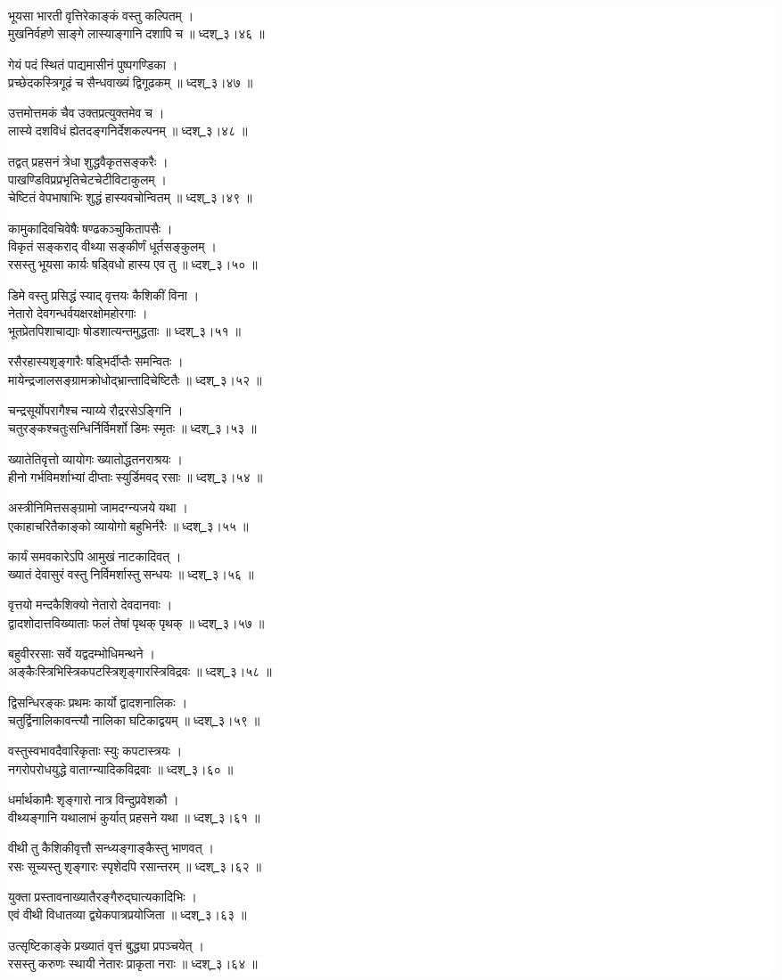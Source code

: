 भूयसा भारती वृत्तिरेकाङ्कं वस्तु कल्पितम्  ।  
मुखनिर्वहणे साङ्गे लास्याङ्गानि दशापि च  ॥ ध्दश्_३।४६ ॥  
  
गेयं पदं स्थितं पाद्यमासीनं पुष्पगण्डिका  ।  
प्रच्छेदकस्त्रिगूढं च सैन्धवाख्यं द्विगूढकम्  ॥ ध्दश्_३।४७ ॥  
  
उत्तमोत्तमकं चैव उक्तप्रत्युक्तमेव च  ।  
लास्ये दशविधं ह्येतदङ्गनिर्देशकल्पनम्  ॥ ध्दश्_३।४८ ॥  
  
तद्वत् प्रहसनं त्रेधा शुद्धवैकृतसङ्करैः  ।  
पाखण्डिविप्रप्रभृतिचेटचेटीविटाकुलम्  ।  
चेष्टितं वेपभाषाभिः शुद्धं हास्यवचोन्वितम्  ॥ ध्दश्_३।४९ ॥  
  
कामुकादिवचिवेषैः षण्ढकञ्चुकितापसैः  ।  
विकृतं सङ्कराद् वीथ्या सङ्कीर्णं धूर्तसङ्कुलम्  ।  
रसस्तु भूयसा कार्यः षड्विधो हास्य एव तु  ॥ ध्दश्_३।५० ॥  
  
डिमे वस्तु प्रसिद्धं स्याद् वृत्तयः कैशिकीं विना  ।  
नेतारो देवगन्धर्वयक्षरक्षोमहोरगाः  ।  
भूतप्रेतपिशाचाद्याः षोडशात्यन्तमुद्धताः  ॥ ध्दश्_३।५१ ॥  
  
रसैरहास्यशृङ्गारैः षड्भिर्दीप्तैः समन्वितः  ।  
मायेन्द्रजालसङ्ग्रामक्रोधोद्भ्रान्तादिचेष्टितैः  ॥ ध्दश्_३।५२ ॥  
  
चन्द्रसूर्योपरागैश्च न्याय्ये रौद्ररसेऽङ्गिनि  ।  
चतुरङ्कश्चतुःसन्धिर्निर्विमर्शो डिमः स्मृतः  ॥ ध्दश्_३।५३ ॥  
  
ख्यातेतिवृत्तो व्यायोगः ख्यातोद्धतनराश्रयः  ।  
हीनो गर्भविमर्शाभ्यां दीप्ताः स्युर्डिमवद् रसाः  ॥ ध्दश्_३।५४ ॥  
  
अस्त्रीनिमित्तसङ्ग्रामो जामदग्न्यजये यथा  ।  
एकाहाचरितैकाङ्को व्यायोगो बहुभिर्नरैः  ॥ ध्दश्_३।५५ ॥  
  
कार्यं समवकारेऽपि आमुखं नाटकादिवत्  ।  
ख्यातं देवासुरं वस्तु निर्विमर्शास्तु सन्धयः  ॥ ध्दश्_३।५६ ॥  
  
वृत्तयो मन्दकैशिक्यो नेतारो देवदानवाः  ।  
द्वादशोदात्तविख्याताः फलं तेषां पृथक् पृथक्  ॥ ध्दश्_३।५७ ॥  
  
बहुवीररसाः सर्वे यद्वदम्भोधिमन्थने  ।  
अङ्कैःस्त्रिभिस्त्रिकपटस्त्रिशृङ्गारस्त्रिविद्रवः  ॥ ध्दश्_३।५८ ॥  
  
द्विसन्धिरङ्कः प्रथमः कार्यो द्वादशनालिकः  ।  
चतुर्द्विनालिकावन्त्यौ नालिका घटिकाद्वयम्  ॥ ध्दश्_३।५९ ॥  
  
वस्तुस्वभावदैवारिकृताः स्युः कपटास्त्रयः  ।  
नगरोपरोधयुद्धे वाताग्न्यादिकविद्रवाः  ॥ ध्दश्_३।६० ॥  
  
धर्मार्थकामैः शृङ्गारो नात्र विन्दुप्रवेशकौ  ।  
वीथ्यङ्गानि यथालाभं कुर्यात् प्रहसने यथा  ॥ ध्दश्_३।६१ ॥  
  
वीथी तु कैशिकीवृत्तौ सन्ध्यङ्गाङ्कैस्तु भाणवत्  ।  
रसः सूच्यस्तु शृङ्गारः स्पृशेदपि रसान्तरम्  ॥ ध्दश्_३।६२ ॥  
  
युक्ता प्रस्तावनाख्यातैरङ्गैरुद्घात्यकादिभिः  ।  
एवं वीथी विधातव्या द्व्येकपात्रप्रयोजिता  ॥ ध्दश्_३।६३ ॥  
  
उत्सृष्टिकाङ्के प्रख्यातं वृत्तं बुद्ध्या प्रपञ्चयेत्  ।  
रसस्तु करुणः स्थायी नेतारः प्राकृता नराः  ॥ ध्दश्_३।६४ ॥  
  